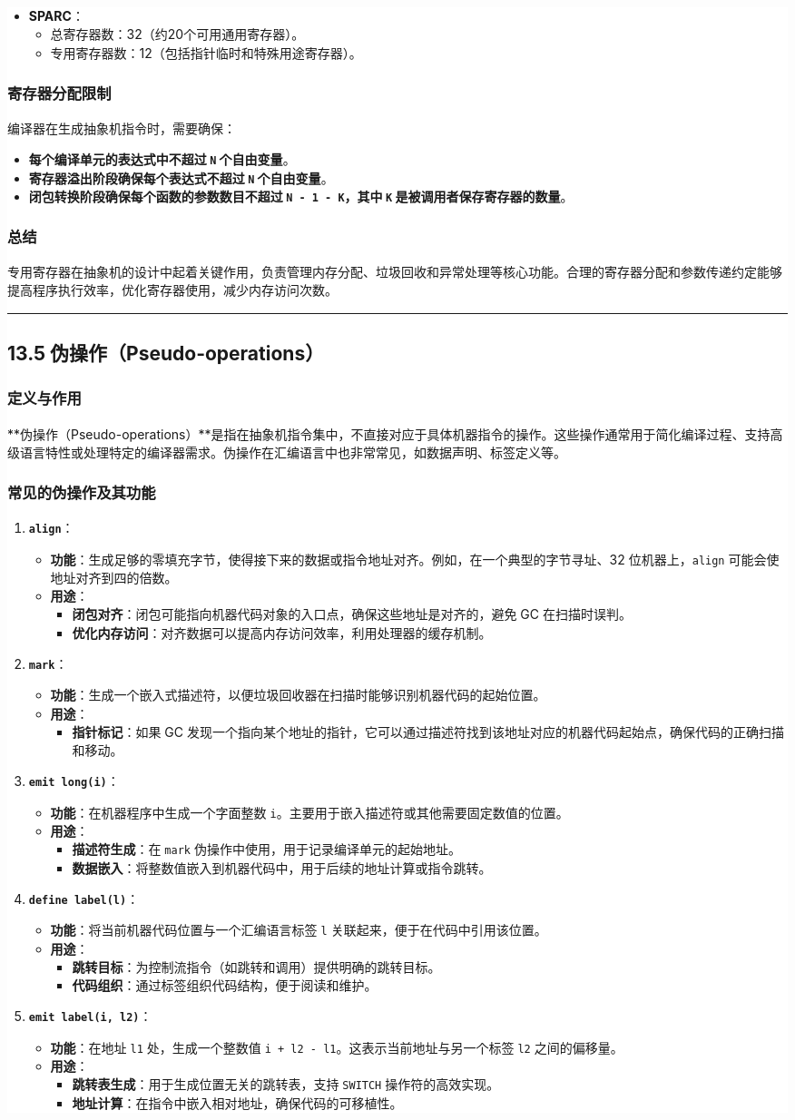 - **SPARC**：
  - 总寄存器数：32（约20个可用通用寄存器）。
  - 专用寄存器数：12（包括指针临时和特殊用途寄存器）。

### **寄存器分配限制**
编译器在生成抽象机指令时，需要确保：

- **每个编译单元的表达式中不超过 `N` 个自由变量**。
- **寄存器溢出阶段确保每个表达式不超过 `N` 个自由变量**。
- **闭包转换阶段确保每个函数的参数数目不超过 `N - 1 - K`，其中 `K` 是被调用者保存寄存器的数量**。

### **总结**
专用寄存器在抽象机的设计中起着关键作用，负责管理内存分配、垃圾回收和异常处理等核心功能。合理的寄存器分配和参数传递约定能够提高程序执行效率，优化寄存器使用，减少内存访问次数。

---

## **13.5 伪操作（Pseudo-operations）**

### **定义与作用**
**伪操作（Pseudo-operations）**是指在抽象机指令集中，不直接对应于具体机器指令的操作。这些操作通常用于简化编译过程、支持高级语言特性或处理特定的编译器需求。伪操作在汇编语言中也非常常见，如数据声明、标签定义等。

### **常见的伪操作及其功能**

1. **`align`**：
   - **功能**：生成足够的零填充字节，使得接下来的数据或指令地址对齐。例如，在一个典型的字节寻址、32 位机器上，`align` 可能会使地址对齐到四的倍数。
   - **用途**：
     - **闭包对齐**：闭包可能指向机器代码对象的入口点，确保这些地址是对齐的，避免 GC 在扫描时误判。
     - **优化内存访问**：对齐数据可以提高内存访问效率，利用处理器的缓存机制。

2. **`mark`**：
   - **功能**：生成一个嵌入式描述符，以便垃圾回收器在扫描时能够识别机器代码的起始位置。
   - **用途**：
     - **指针标记**：如果 GC 发现一个指向某个地址的指针，它可以通过描述符找到该地址对应的机器代码起始点，确保代码的正确扫描和移动。

3. **`emit long(i)`**：
   - **功能**：在机器程序中生成一个字面整数 `i`。主要用于嵌入描述符或其他需要固定数值的位置。
   - **用途**：
     - **描述符生成**：在 `mark` 伪操作中使用，用于记录编译单元的起始地址。
     - **数据嵌入**：将整数值嵌入到机器代码中，用于后续的地址计算或指令跳转。

4. **`define label(l)`**：
   - **功能**：将当前机器代码位置与一个汇编语言标签 `l` 关联起来，便于在代码中引用该位置。
   - **用途**：
     - **跳转目标**：为控制流指令（如跳转和调用）提供明确的跳转目标。
     - **代码组织**：通过标签组织代码结构，便于阅读和维护。

5. **`emit label(i, l2)`**：
   - **功能**：在地址 `l1` 处，生成一个整数值 `i + l2 - l1`。这表示当前地址与另一个标签 `l2` 之间的偏移量。
   - **用途**：
     - **跳转表生成**：用于生成位置无关的跳转表，支持 `SWITCH` 操作符的高效实现。
     - **地址计算**：在指令中嵌入相对地址，确保代码的可移植性。
